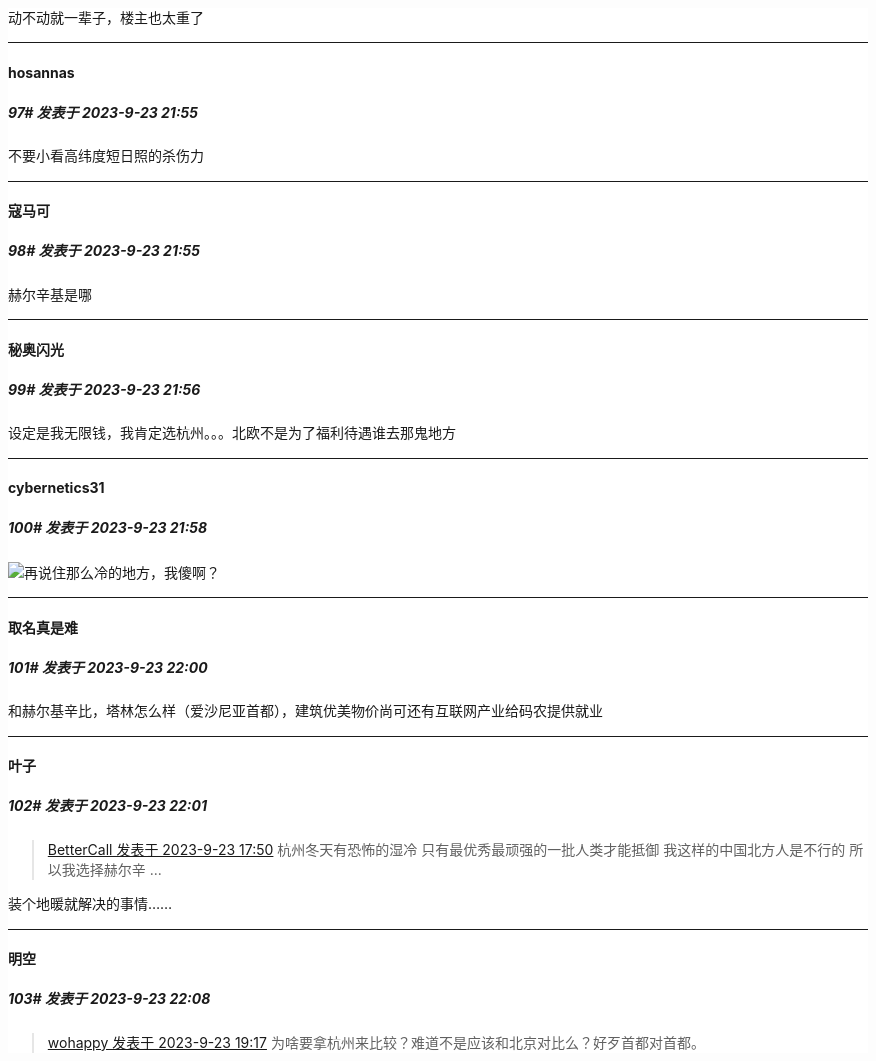 动不动就一辈子，楼主也太重了

*****

####  hosannas  
##### 97#       发表于 2023-9-23 21:55

不要小看高纬度短日照的杀伤力

*****

####  寇马可  
##### 98#       发表于 2023-9-23 21:55

赫尔辛基是哪

*****

####  秘奥闪光  
##### 99#       发表于 2023-9-23 21:56

设定是我无限钱，我肯定选杭州。。。北欧不是为了福利待遇谁去那鬼地方

*****

####  cybernetics31  
##### 100#       发表于 2023-9-23 21:58

<img src="https://static.saraba1st.com/image/smiley/face2017/067.png" referrerpolicy="no-referrer">再说住那么冷的地方，我傻啊？

*****

####  取名真是难  
##### 101#       发表于 2023-9-23 22:00

和赫尔基辛比，塔林怎么样（爱沙尼亚首都），建筑优美物价尚可还有互联网产业给码农提供就业

*****

####  叶子  
##### 102#       发表于 2023-9-23 22:01

<blockquote><a href="httphttps://bbs.saraba1st.com/2b/forum.php?mod=redirect&amp;goto=findpost&amp;pid=62504095&amp;ptid=2154036" target="_blank">BetterCall 发表于 2023-9-23 17:50</a>
杭州冬天有恐怖的湿冷 只有最优秀最顽强的一批人类才能抵御 我这样的中国北方人是不行的 所以我选择赫尔辛 ...</blockquote>
装个地暖就解决的事情……


*****

####  明空  
##### 103#       发表于 2023-9-23 22:08

<blockquote><a href="httphttps://bbs.saraba1st.com/2b/forum.php?mod=redirect&amp;goto=findpost&amp;pid=62504736&amp;ptid=2154036" target="_blank">wohappy 发表于 2023-9-23 19:17</a>
为啥要拿杭州来比较？难道不是应该和北京对比么？好歹首都对首都。
